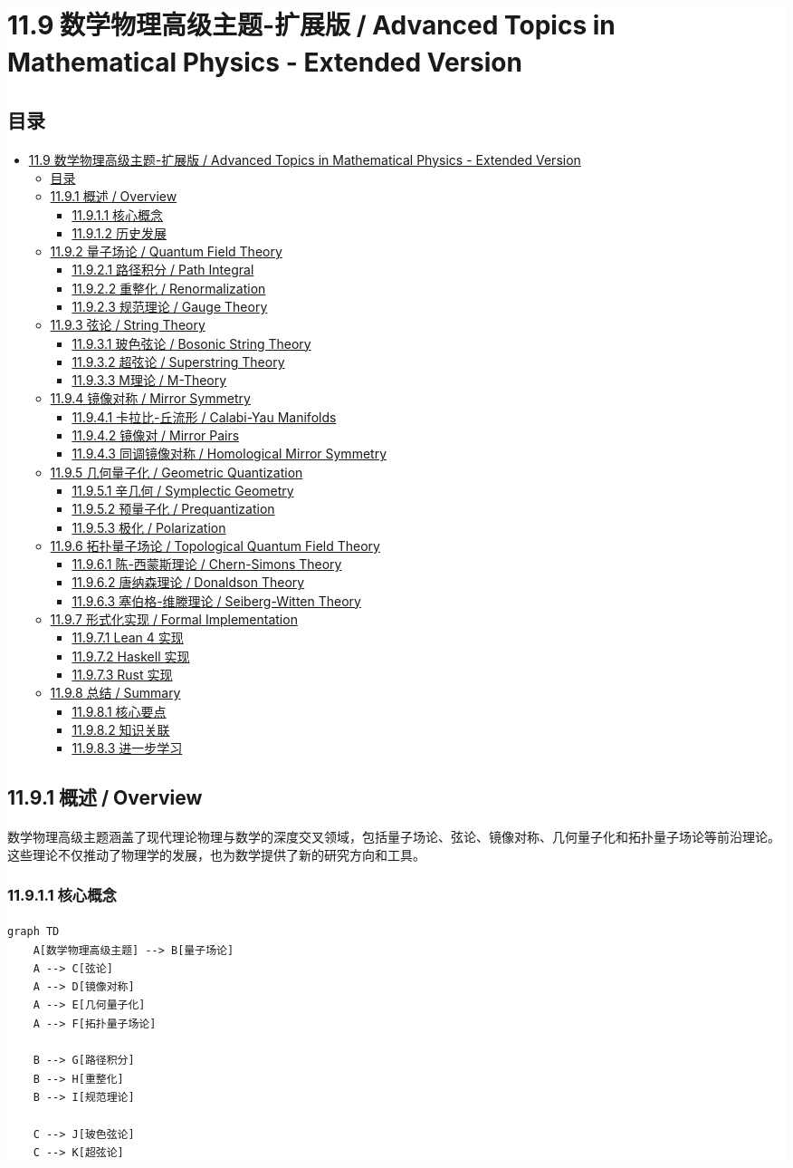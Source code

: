 # 11.9 数学物理高级主题-扩展版 / Advanced Topics in Mathematical Physics - Extended Version

## 目录

- [11.9 数学物理高级主题-扩展版 / Advanced Topics in Mathematical Physics - Extended Version](#119-数学物理高级主题-扩展版--advanced-topics-in-mathematical-physics---extended-version)
  - [目录](#目录)
  - [11.9.1 概述 / Overview](#1191-概述--overview)
    - [11.9.1.1 核心概念](#11911-核心概念)
    - [11.9.1.2 历史发展](#11912-历史发展)
  - [11.9.2 量子场论 / Quantum Field Theory](#1192-量子场论--quantum-field-theory)
    - [11.9.2.1 路径积分 / Path Integral](#11921-路径积分--path-integral)
    - [11.9.2.2 重整化 / Renormalization](#11922-重整化--renormalization)
    - [11.9.2.3 规范理论 / Gauge Theory](#11923-规范理论--gauge-theory)
  - [11.9.3 弦论 / String Theory](#1193-弦论--string-theory)
    - [11.9.3.1 玻色弦论 / Bosonic String Theory](#11931-玻色弦论--bosonic-string-theory)
    - [11.9.3.2 超弦论 / Superstring Theory](#11932-超弦论--superstring-theory)
    - [11.9.3.3 M理论 / M-Theory](#11933-m理论--m-theory)
  - [11.9.4 镜像对称 / Mirror Symmetry](#1194-镜像对称--mirror-symmetry)
    - [11.9.4.1 卡拉比-丘流形 / Calabi-Yau Manifolds](#11941-卡拉比-丘流形--calabi-yau-manifolds)
    - [11.9.4.2 镜像对 / Mirror Pairs](#11942-镜像对--mirror-pairs)
    - [11.9.4.3 同调镜像对称 / Homological Mirror Symmetry](#11943-同调镜像对称--homological-mirror-symmetry)
  - [11.9.5 几何量子化 / Geometric Quantization](#1195-几何量子化--geometric-quantization)
    - [11.9.5.1 辛几何 / Symplectic Geometry](#11951-辛几何--symplectic-geometry)
    - [11.9.5.2 预量子化 / Prequantization](#11952-预量子化--prequantization)
    - [11.9.5.3 极化 / Polarization](#11953-极化--polarization)
  - [11.9.6 拓扑量子场论 / Topological Quantum Field Theory](#1196-拓扑量子场论--topological-quantum-field-theory)
    - [11.9.6.1 陈-西蒙斯理论 / Chern-Simons Theory](#11961-陈-西蒙斯理论--chern-simons-theory)
    - [11.9.6.2 唐纳森理论 / Donaldson Theory](#11962-唐纳森理论--donaldson-theory)
    - [11.9.6.3 塞伯格-维滕理论 / Seiberg-Witten Theory](#11963-塞伯格-维滕理论--seiberg-witten-theory)
  - [11.9.7 形式化实现 / Formal Implementation](#1197-形式化实现--formal-implementation)
    - [11.9.7.1 Lean 4 实现](#11971-lean-4-实现)
    - [11.9.7.2 Haskell 实现](#11972-haskell-实现)
    - [11.9.7.3 Rust 实现](#11973-rust-实现)
  - [11.9.8 总结 / Summary](#1198-总结--summary)
    - [11.9.8.1 核心要点](#11981-核心要点)
    - [11.9.8.2 知识关联](#11982-知识关联)
    - [11.9.8.3 进一步学习](#11983-进一步学习)

## 11.9.1 概述 / Overview

数学物理高级主题涵盖了现代理论物理与数学的深度交叉领域，包括量子场论、弦论、镜像对称、几何量子化和拓扑量子场论等前沿理论。
这些理论不仅推动了物理学的发展，也为数学提供了新的研究方向和工具。

### 11.9.1.1 核心概念

```mermaid
graph TD
    A[数学物理高级主题] --> B[量子场论]
    A --> C[弦论]
    A --> D[镜像对称]
    A --> E[几何量子化]
    A --> F[拓扑量子场论]
    
    B --> G[路径积分]
    B --> H[重整化]
    B --> I[规范理论]
    
    C --> J[玻色弦论]
    C --> K[超弦论]
```